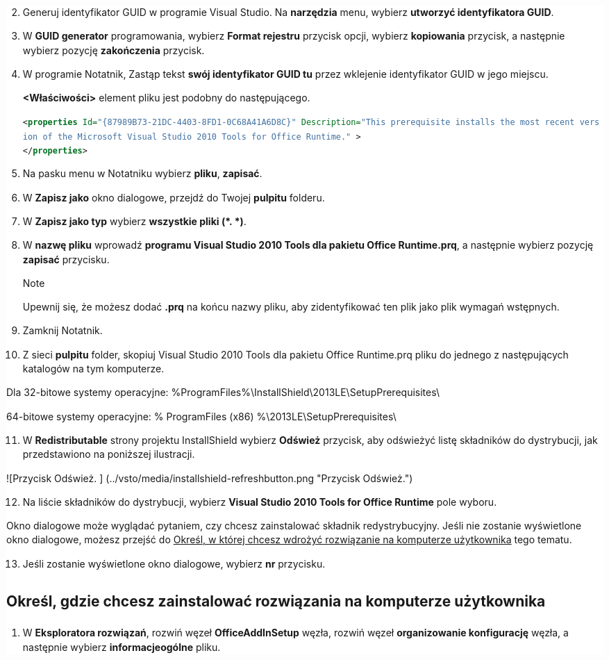 2. Generuj identyfikator GUID w programie Visual Studio. Na **narzędzia** menu, wybierz **utworzyć identyfikatora GUID**.  
  
3. W **GUID generator** programowania, wybierz **Format rejestru** przycisk opcji, wybierz **kopiowania** przycisk, a następnie wybierz pozycję **zakończenia** przycisk.  
  
4. W programie Notatnik, Zastąp tekst **swój identyfikator GUID tu** przez wklejenie identyfikator GUID w jego miejscu.  
  
    **&lt;Właściwości&gt;**  element pliku jest podobny do następującego.  
  
  
   ```xml  
   <properties Id="{87989B73-21DC-4403-8FD1-0C68A41A6D8C}" Description="This prerequisite installs the most recent version of the Microsoft Visual Studio 2010 Tools for Office Runtime." >  
   </properties>  
   ```  
  
5. Na pasku menu w Notatniku wybierz **pliku**, **zapisać**.  
  
6. W **Zapisz jako** okno dialogowe, przejdź do Twojej **pulpitu** folderu.  
  
7. W **Zapisz jako typ** wybierz **wszystkie pliki (&#42;. &#42;)**.  
  
8. W **nazwę pliku** wprowadź **programu Visual Studio 2010 Tools dla pakietu Office Runtime.prq**, a następnie wybierz pozycję **zapisać** przycisku.  
  
   > [!NOTE]  
   >    Upewnij się, że możesz dodać **.prq** na końcu nazwy pliku, aby zidentyfikować ten plik jako plik wymagań wstępnych.  
  
9. Zamknij Notatnik.  
  
10. Z sieci **pulpitu** folder, skopiuj Visual Studio 2010 Tools dla pakietu Office Runtime.prq pliku do jednego z następujących katalogów na tym komputerze.  
  
   Dla 32-bitowe systemy operacyjne: %ProgramFiles%\InstallShield\2013LE\SetupPrerequisites\  
  
   64-bitowe systemy operacyjne: % ProgramFiles (x86) %\2013LE\SetupPrerequisites\  
  
11. W **Redistributable** strony projektu InstallShield wybierz **Odśwież** przycisk, aby odświeżyć listę składników do dystrybucji, jak przedstawiono na poniższej ilustracji.  
  
   ![Przycisk Odśwież. ] (../vsto/media/installshield-refreshbutton.png "Przycisk Odśwież.")  
  
12. Na liście składników do dystrybucji, wybierz **Visual Studio 2010 Tools for Office Runtime** pole wyboru.  
  
   Okno dialogowe może wyglądać pytaniem, czy chcesz zainstalować składnik redystrybucyjny. Jeśli nie zostanie wyświetlone okno dialogowe, możesz przejść do [Określ, w której chcesz wdrożyć rozwiązanie na komputerze użytkownika](#Location) tego tematu.  
  
13. Jeśli zostanie wyświetlone okno dialogowe, wybierz **nr** przycisku.  
  
  
## <a name="Location"></a>Określ, gdzie chcesz zainstalować rozwiązania na komputerze użytkownika  
  
####   
1. W **Eksploratora rozwiązań**, rozwiń węzeł **OfficeAddInSetup** węzła, rozwiń węzeł **organizowanie konfigurację** węzła, a następnie wybierz **informacjeogólne** pliku.  
  
